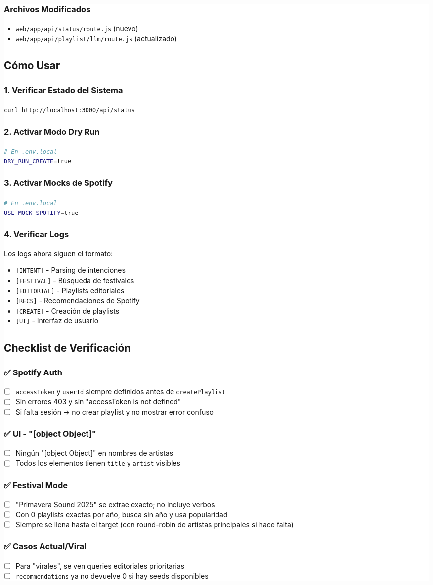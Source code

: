 ### Archivos Modificados
- `web/app/api/status/route.js` (nuevo)
- `web/app/api/playlist/llm/route.js` (actualizado)

## Cómo Usar

### 1. Verificar Estado del Sistema
```bash
curl http://localhost:3000/api/status
```

### 2. Activar Modo Dry Run
```bash
# En .env.local
DRY_RUN_CREATE=true
```

### 3. Activar Mocks de Spotify
```bash
# En .env.local
USE_MOCK_SPOTIFY=true
```

### 4. Verificar Logs
Los logs ahora siguen el formato:
- `[INTENT]` - Parsing de intenciones
- `[FESTIVAL]` - Búsqueda de festivales
- `[EDITORIAL]` - Playlists editoriales
- `[RECS]` - Recomendaciones de Spotify
- `[CREATE]` - Creación de playlists
- `[UI]` - Interfaz de usuario

## Checklist de Verificación

### ✅ Spotify Auth
- [ ] `accessToken` y `userId` siempre definidos antes de `createPlaylist`
- [ ] Sin errores 403 y sin "accessToken is not defined"
- [ ] Si falta sesión → no crear playlist y no mostrar error confuso

### ✅ UI - "[object Object]"
- [ ] Ningún "[object Object]" en nombres de artistas
- [ ] Todos los elementos tienen `title` y `artist` visibles

### ✅ Festival Mode
- [ ] "Primavera Sound 2025" se extrae exacto; no incluye verbos
- [ ] Con 0 playlists exactas por año, busca sin año y usa popularidad
- [ ] Siempre se llena hasta el target (con round-robin de artistas principales si hace falta)

### ✅ Casos Actual/Viral
- [ ] Para "virales", se ven queries editoriales prioritarias
- [ ] `recommendations` ya no devuelve 0 si hay seeds disponibles

